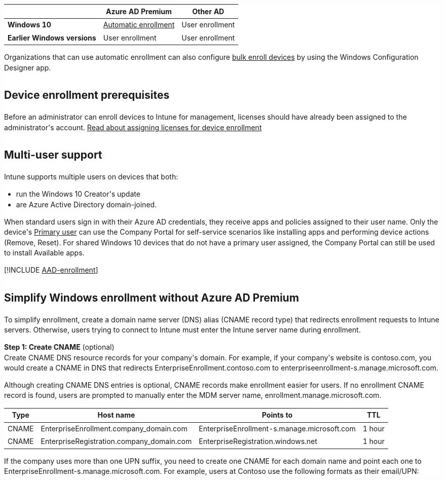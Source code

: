 ||**Azure AD Premium**|**Other AD**|
|----------|---------------|---------------|  
|**Windows 10**|[Automatic enrollment](#enable-windows-10-automatic-enrollment) |User enrollment|
|**Earlier Windows versions**|User enrollment|User enrollment|

Organizations that can use automatic enrollment can also configure [bulk enroll devices](windows-bulk-enroll.md) by using the Windows Configuration Designer app.

## Device enrollment prerequisites

Before an administrator can enroll devices to Intune for management, licenses should have already been assigned to the administrator's account. [Read about assigning licenses for device enrollment](../fundamentals/licenses-assign.md)

## Multi-user support

Intune supports multiple users on devices that both:

- run the Windows 10 Creator's update
- are Azure Active Directory domain-joined.

When standard users sign in with their Azure AD credentials, they receive apps and policies assigned to their user name. Only the device's [Primary user](../remote-actions/find-primary-user.md) can use the Company Portal for self-service scenarios like installing apps and performing device actions (Remove, Reset). For shared Windows 10 devices that do not have a primary user assigned, the Company Portal can still be used to install Available apps.

[!INCLUDE [AAD-enrollment](../includes/win10-automatic-enrollment-aad.md)]

## Simplify Windows enrollment without Azure AD Premium
To simplify enrollment, create a domain name server (DNS) alias (CNAME record type) that redirects enrollment requests to Intune servers. Otherwise, users trying to connect to Intune must enter the Intune server name during enrollment.

**Step 1: Create CNAME** (optional)<br>
Create CNAME DNS resource records for your company's domain. For example, if your company's website is contoso.com, you would create a CNAME in DNS that redirects EnterpriseEnrollment.contoso.com to enterpriseenrollment-s.manage.microsoft.com.

Although creating CNAME DNS entries is optional, CNAME records make enrollment easier for users. If no enrollment CNAME record is found, users are prompted to manually enter the MDM server name, enrollment.manage.microsoft.com.

|Type|Host name|Points to|TTL|
|----------|---------------|---------------|---|
|CNAME|EnterpriseEnrollment.company_domain.com|EnterpriseEnrollment-s.manage.microsoft.com| 1 hour|
|CNAME|EnterpriseRegistration.company_domain.com|EnterpriseRegistration.windows.net|1 hour|

If the company uses more than one UPN suffix, you need to create one CNAME for each domain name and point each one to EnterpriseEnrollment-s.manage.microsoft.com. For example, users at Contoso use the following formats as their email/UPN:
